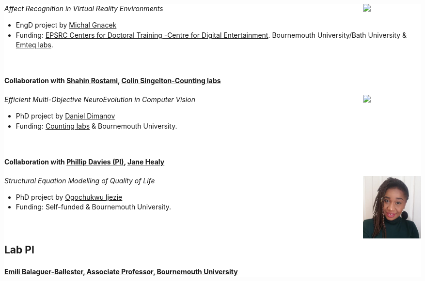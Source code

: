 *Affect Recognition in Virtual Reality Environments*
<img align="right" width=120 src="https://user-images.githubusercontent.com/75138250/107876848-91926a00-6ec0-11eb-90fb-2c8247223cef.png">
* EngD project by [Michal Gnacek](https://uk.linkedin.com/in/gnacek)
* Funding: [EPSRC Centers for Doctoral Training -Centre for Digital Entertainment](https://www.digital-entertainment.org/). Bournemouth University/Bath University & [Emteq labs](https://www.emteqlabs.com/).

<br/>

#### Collaboration with [Shahin Rostami](https://www.linkedin.com/in/shahinrostami/?originalSubdomain=uk), [Colin Singelton-Counting labs](https://www.countinglabs.co.uk/)
*Efficient Multi-Objective NeuroEvolution in Computer Vision*
<img align="right" width=120 src="https://user-images.githubusercontent.com/75138250/107876751-c0f4a700-6ebf-11eb-9fbd-a4c70cdbb450.jpg">
* PhD project by [Daniel Dimanov](https://www.researchgate.net/profile/Daniel_Dimanov) 
* Funding: [Counting labs](https://www.countinglabs.co.uk/) & Bournemouth University.

<br/>

#### Collaboration with [Phillip Davies (PI)](https://staffprofiles.bournemouth.ac.uk/display/daviesp), [Jane Healy](https://staffprofiles.bournemouth.ac.uk/display/jhealy)
*Structural Equation Modelling of Quality of Life*
<img align="right" width=120 src="photoOgochuwku2.jpg"> 
* PhD project by [Ogochukwu Ijezie](https://staffprofiles.bournemouth.ac.uk/display/oijezie)
* Funding: Self-funded & Bournemouth University.

<br/>
  
## Lab PI
#### [Emili Balaguer-Ballester, Associate Professor, Bournemouth University](https://staffprofiles.bournemouth.ac.uk/display/eb-ballester)

